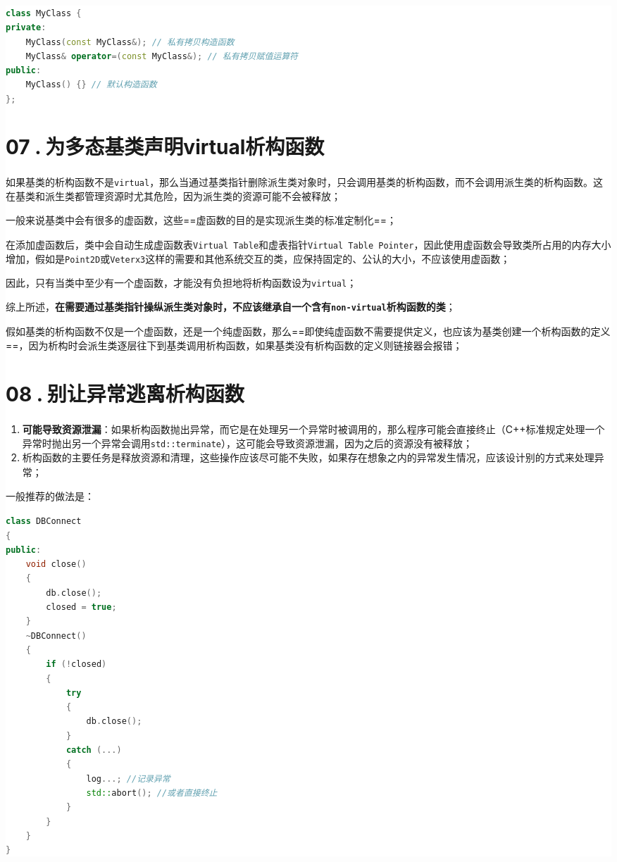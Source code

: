 ```cpp
class MyClass {
private:
    MyClass(const MyClass&); // 私有拷贝构造函数
    MyClass& operator=(const MyClass&); // 私有拷贝赋值运算符
public:
    MyClass() {} // 默认构造函数
};
```

# 07 . 为多态基类声明virtual析构函数

如果基类的析构函数不是`virtual`，那么当通过基类指针删除派生类对象时，只会调用基类的析构函数，而不会调用派生类的析构函数。这在基类和派生类都管理资源时尤其危险，因为派生类的资源可能不会被释放；

一般来说基类中会有很多的虚函数，这些==虚函数的目的是实现派生类的标准定制化==；

在添加虚函数后，类中会自动生成虚函数表`Virtual Table`和虚表指针`Virtual Table Pointer`，因此使用虚函数会导致类所占用的内存大小增加，假如是`Point2D`或`Veterx3`这样的需要和其他系统交互的类，应保持固定的、公认的大小，不应该使用虚函数；

因此，只有当类中至少有一个虚函数，才能没有负担地将析构函数设为`virtual`；

综上所述，**在需要通过基类指针操纵派生类对象时，不应该继承自一个含有`non-virtual`析构函数的类**；

假如基类的析构函数不仅是一个虚函数，还是一个纯虚函数，那么==即使纯虚函数不需要提供定义，也应该为基类创建一个析构函数的定义==，因为析构时会派生类逐层往下到基类调用析构函数，如果基类没有析构函数的定义则链接器会报错；

# 08 . 别让异常逃离析构函数

1. **可能导致资源泄漏**：如果析构函数抛出异常，而它是在处理另一个异常时被调用的，那么程序可能会直接终止（C++标准规定处理一个异常时抛出另一个异常会调用`std::terminate`），这可能会导致资源泄漏，因为之后的资源没有被释放；
2. 析构函数的主要任务是释放资源和清理，这些操作应该尽可能不失败，如果存在想象之内的异常发生情况，应该设计别的方式来处理异常；

一般推荐的做法是：

```cpp
class DBConnect
{
public:
	void close()
	{
		db.close();
		closed = true;
	}
	~DBConnect()
	{
		if (!closed)
		{
			try
			{
				db.close();
			}
			catch (...)
			{
				log...; //记录异常
				std::abort(); //或者直接终止
			}
		}
	}
}
```
